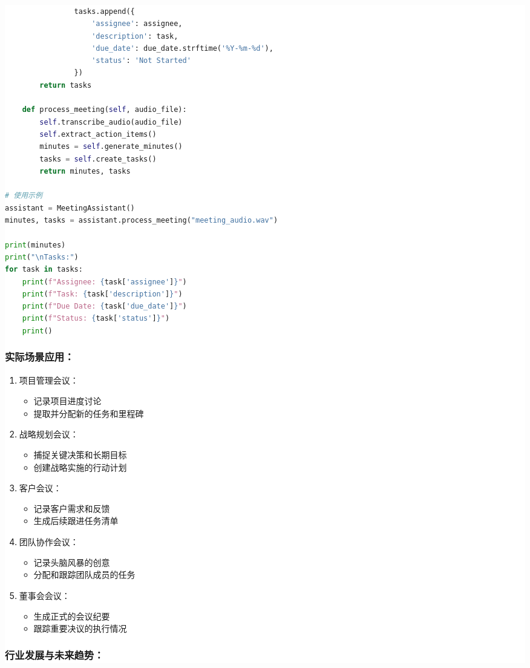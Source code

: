 ```python
                tasks.append({
                    'assignee': assignee,
                    'description': task,
                    'due_date': due_date.strftime('%Y-%m-%d'),
                    'status': 'Not Started'
                })
        return tasks

    def process_meeting(self, audio_file):
        self.transcribe_audio(audio_file)
        self.extract_action_items()
        minutes = self.generate_minutes()
        tasks = self.create_tasks()
        return minutes, tasks

# 使用示例
assistant = MeetingAssistant()
minutes, tasks = assistant.process_meeting("meeting_audio.wav")

print(minutes)
print("\nTasks:")
for task in tasks:
    print(f"Assignee: {task['assignee']}")
    print(f"Task: {task['description']}")
    print(f"Due Date: {task['due_date']}")
    print(f"Status: {task['status']}")
    print()
```

### 实际场景应用：

1. 项目管理会议：
   - 记录项目进度讨论
   - 提取并分配新的任务和里程碑

2. 战略规划会议：
   - 捕捉关键决策和长期目标
   - 创建战略实施的行动计划

3. 客户会议：
   - 记录客户需求和反馈
   - 生成后续跟进任务清单

4. 团队协作会议：
   - 记录头脑风暴的创意
   - 分配和跟踪团队成员的任务

5. 董事会会议：
   - 生成正式的会议纪要
   - 跟踪重要决议的执行情况

### 行业发展与未来趋势：
